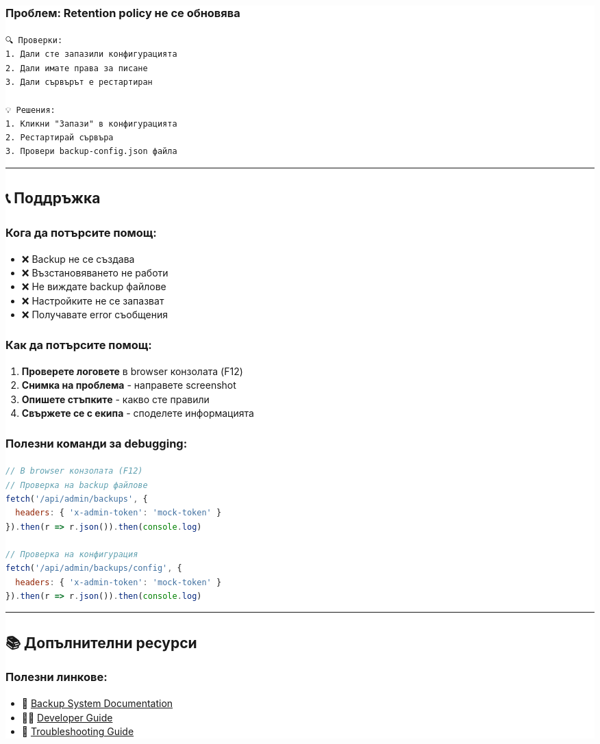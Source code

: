 ### Проблем: Retention policy не се обновява
```
🔍 Проверки:
1. Дали сте запазили конфигурацията
2. Дали имате права за писане
3. Дали сървърът е рестартиран

💡 Решения:
1. Кликни "Запази" в конфигурацията
2. Рестартирай сървъра
3. Провери backup-config.json файла
```

---

## 📞 Поддръжка

### Кога да потърсите помощ:
- ❌ Backup не се създава
- ❌ Възстановяването не работи
- ❌ Не виждате backup файлове
- ❌ Настройките не се запазват
- ❌ Получавате error съобщения

### Как да потърсите помощ:
1. **Проверете логовете** в browser конзолата (F12)
2. **Снимка на проблема** - направете screenshot
3. **Опишете стъпките** - какво сте правили
4. **Свържете се с екипа** - споделете информацията

### Полезни команди за debugging:
```javascript
// В browser конзолата (F12)
// Проверка на backup файлове
fetch('/api/admin/backups', {
  headers: { 'x-admin-token': 'mock-token' }
}).then(r => r.json()).then(console.log)

// Проверка на конфигурация
fetch('/api/admin/backups/config', {
  headers: { 'x-admin-token': 'mock-token' }
}).then(r => r.json()).then(console.log)
```

---

## 📚 Допълнителни ресурси

### Полезни линкове:
- 📖 [Backup System Documentation](./BACKUP_SYSTEM_DOCUMENTATION.md)
- 👨‍💻 [Developer Guide](./BACKUP_DEVELOPER_GUIDE.md)
- 🔧 [Troubleshooting Guide](./BACKUP_README.md)

